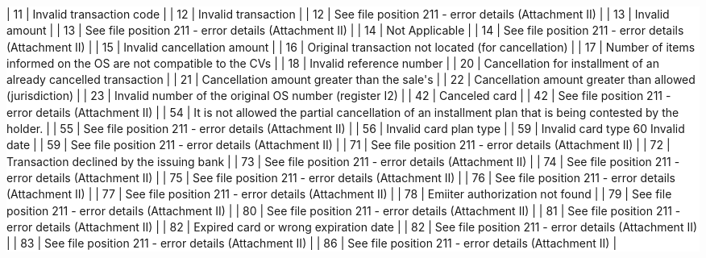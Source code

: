 | 11             | Invalid transaction code                                                                                 |
| 12             | Invalid transaction                                                                                      |
| 12             | See file position 211 - error details (Attachment II)                                                    |
| 13             | Invalid amount                                                                                           |
| 13             | See file position 211 - error details (Attachment II)                                                    |
| 14             | Not Applicable                                                                                           |
| 14             | See file position 211 - error details (Attachment II)                                                    |
| 15             | Invalid cancellation amount                                                                              |
| 16             | Original transaction not located (for cancellation)                                                      |
| 17             | Number of items informed on the OS are not compatible to the CVs                                         |
| 18             | Invalid reference number                                                                                 |
| 20             | Cancellation for installment of an already cancelled transaction                                         |
| 21             | Cancellation amount greater than the sale's                                                              |
| 22             | Cancellation amount greater than allowed (jurisdiction)                                                  |
| 23             | Invalid number of the original OS number (register I2)                                                   |
| 42             | Canceled card                                                                                            |
| 42             | See file position 211 - error details (Attachment II)                                                    |
| 54             | It is not allowed the partial cancellation of an installment plan that is being contested by the holder. |
| 55             | See file position 211 - error details (Attachment II)                                                    |
| 56             | Invalid card plan type                                                                                   |
| 59             | Invalid card type 60 Invalid date                                                                        |
| 59             | See file position 211 - error details (Attachment II)                                                    |
| 71             | See file position 211 - error details (Attachment II)                                                    |
| 72             | Transaction declined by the issuing bank                                                                 |
| 73             | See file position 211 - error details (Attachment II)                                                    |
| 74             | See file position 211 - error details (Attachment II)                                                    |
| 75             | See file position 211 - error details (Attachment II)                                                    |
| 76             | See file position 211 - error details (Attachment II)                                                    |
| 77             | See file position 211 - error details (Attachment II)                                                    |
| 78             | Emiiter authorization not found                                                                          |
| 79             | See file position 211 - error details (Attachment II)                                                    |
| 80             | See file position 211 - error details (Attachment II)                                                    |
| 81             | See file position 211 - error details (Attachment II)                                                    |
| 82             | Expired card or wrong expiration date                                                                    |
| 82             | See file position 211 - error details (Attachment II)                                                    |
| 83             | See file position 211 - error details (Attachment II)                                                    |
| 86             | See file position 211 - error details (Attachment II)                                                    |